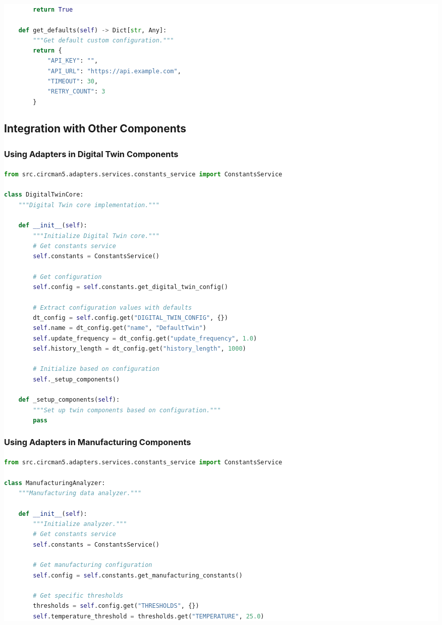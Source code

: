 ```python
        return True

    def get_defaults(self) -> Dict[str, Any]:
        """Get default custom configuration."""
        return {
            "API_KEY": "",
            "API_URL": "https://api.example.com",
            "TIMEOUT": 30,
            "RETRY_COUNT": 3
        }
```

## Integration with Other Components

### Using Adapters in Digital Twin Components

```python
from src.circman5.adapters.services.constants_service import ConstantsService

class DigitalTwinCore:
    """Digital Twin core implementation."""

    def __init__(self):
        """Initialize Digital Twin core."""
        # Get constants service
        self.constants = ConstantsService()

        # Get configuration
        self.config = self.constants.get_digital_twin_config()

        # Extract configuration values with defaults
        dt_config = self.config.get("DIGITAL_TWIN_CONFIG", {})
        self.name = dt_config.get("name", "DefaultTwin")
        self.update_frequency = dt_config.get("update_frequency", 1.0)
        self.history_length = dt_config.get("history_length", 1000)

        # Initialize based on configuration
        self._setup_components()

    def _setup_components(self):
        """Set up twin components based on configuration."""
        pass
```

### Using Adapters in Manufacturing Components

```python
from src.circman5.adapters.services.constants_service import ConstantsService

class ManufacturingAnalyzer:
    """Manufacturing data analyzer."""

    def __init__(self):
        """Initialize analyzer."""
        # Get constants service
        self.constants = ConstantsService()

        # Get manufacturing configuration
        self.config = self.constants.get_manufacturing_constants()

        # Get specific thresholds
        thresholds = self.config.get("THRESHOLDS", {})
        self.temperature_threshold = thresholds.get("TEMPERATURE", 25.0)
```